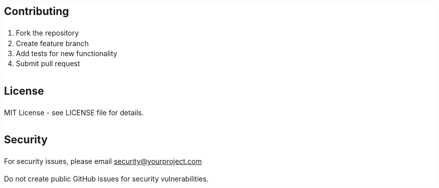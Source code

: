 ## Contributing

1. Fork the repository
2. Create feature branch
3. Add tests for new functionality
4. Submit pull request

## License

MIT License - see LICENSE file for details.

## Security

For security issues, please email security@yourproject.com

Do not create public GitHub issues for security vulnerabilities. 
